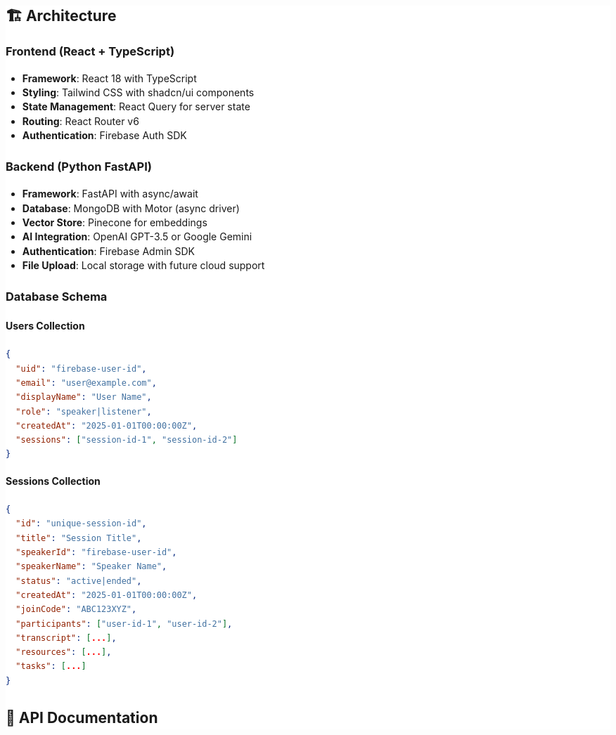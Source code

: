 ## 🏗️ Architecture

### Frontend (React + TypeScript)
- **Framework**: React 18 with TypeScript
- **Styling**: Tailwind CSS with shadcn/ui components
- **State Management**: React Query for server state
- **Routing**: React Router v6
- **Authentication**: Firebase Auth SDK

### Backend (Python FastAPI)
- **Framework**: FastAPI with async/await
- **Database**: MongoDB with Motor (async driver)
- **Vector Store**: Pinecone for embeddings
- **AI Integration**: OpenAI GPT-3.5 or Google Gemini
- **Authentication**: Firebase Admin SDK
- **File Upload**: Local storage with future cloud support

### Database Schema

#### Users Collection
```json
{
  "uid": "firebase-user-id",
  "email": "user@example.com",
  "displayName": "User Name",
  "role": "speaker|listener",
  "createdAt": "2025-01-01T00:00:00Z",
  "sessions": ["session-id-1", "session-id-2"]
}
```

#### Sessions Collection
```json
{
  "id": "unique-session-id",
  "title": "Session Title",
  "speakerId": "firebase-user-id",
  "speakerName": "Speaker Name",
  "status": "active|ended",
  "createdAt": "2025-01-01T00:00:00Z",
  "joinCode": "ABC123XYZ",
  "participants": ["user-id-1", "user-id-2"],
  "transcript": [...],
  "resources": [...],
  "tasks": [...]
}
```

## 📱 API Documentation
